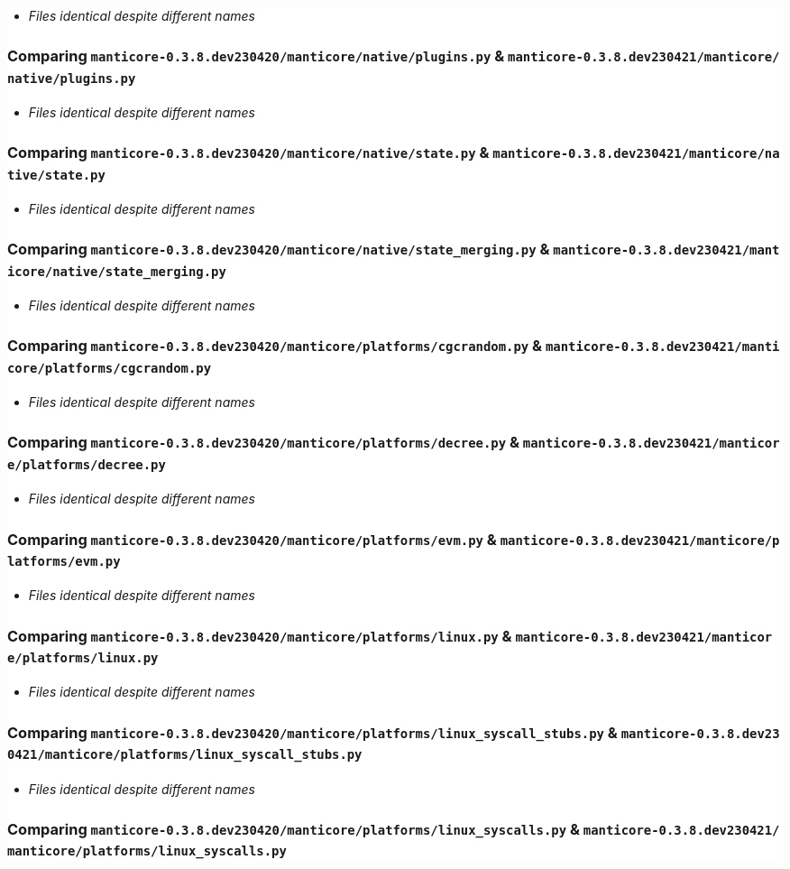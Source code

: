 * *Files identical despite different names*

### Comparing `manticore-0.3.8.dev230420/manticore/native/plugins.py` & `manticore-0.3.8.dev230421/manticore/native/plugins.py`

 * *Files identical despite different names*

### Comparing `manticore-0.3.8.dev230420/manticore/native/state.py` & `manticore-0.3.8.dev230421/manticore/native/state.py`

 * *Files identical despite different names*

### Comparing `manticore-0.3.8.dev230420/manticore/native/state_merging.py` & `manticore-0.3.8.dev230421/manticore/native/state_merging.py`

 * *Files identical despite different names*

### Comparing `manticore-0.3.8.dev230420/manticore/platforms/cgcrandom.py` & `manticore-0.3.8.dev230421/manticore/platforms/cgcrandom.py`

 * *Files identical despite different names*

### Comparing `manticore-0.3.8.dev230420/manticore/platforms/decree.py` & `manticore-0.3.8.dev230421/manticore/platforms/decree.py`

 * *Files identical despite different names*

### Comparing `manticore-0.3.8.dev230420/manticore/platforms/evm.py` & `manticore-0.3.8.dev230421/manticore/platforms/evm.py`

 * *Files identical despite different names*

### Comparing `manticore-0.3.8.dev230420/manticore/platforms/linux.py` & `manticore-0.3.8.dev230421/manticore/platforms/linux.py`

 * *Files identical despite different names*

### Comparing `manticore-0.3.8.dev230420/manticore/platforms/linux_syscall_stubs.py` & `manticore-0.3.8.dev230421/manticore/platforms/linux_syscall_stubs.py`

 * *Files identical despite different names*

### Comparing `manticore-0.3.8.dev230420/manticore/platforms/linux_syscalls.py` & `manticore-0.3.8.dev230421/manticore/platforms/linux_syscalls.py`
